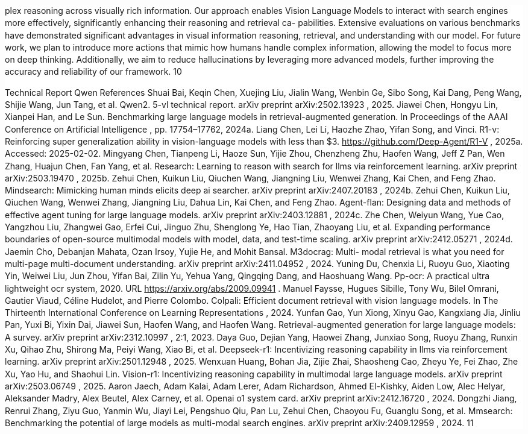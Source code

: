 plex reasoning across visually rich information. Our approach enables Vision Language Models to
interact with search engines more effectively, significantly enhancing their reasoning and retrieval ca-
pabilities. Extensive evaluations on various benchmarks have demonstrated significant advantages
in visual information reasoning, retrieval, and understanding with our model. For future work, we
plan to introduce more actions that mimic how humans handle complex information, allowing the
model to focus more on deep thinking. Additionally, we aim to reduce hallucinations by leveraging
more advanced models, further improving the accuracy and reliability of our framework.
10

Technical Report
 Qwen
References
Shuai Bai, Keqin Chen, Xuejing Liu, Jialin Wang, Wenbin Ge, Sibo Song, Kai Dang, Peng Wang,
Shijie Wang, Jun Tang, et al. Qwen2. 5-vl technical report. arXiv preprint arXiv:2502.13923 , 2025.
Jiawei Chen, Hongyu Lin, Xianpei Han, and Le Sun. Benchmarking large language models in
retrieval-augmented generation. In Proceedings of the AAAI Conference on Artificial Intelligence , pp.
17754–17762, 2024a.
Liang Chen, Lei Li, Haozhe Zhao, Yifan Song, and Vinci. R1-v: Reinforcing super generalization
ability in vision-language models with less than $3. https://github.com/Deep-Agent/R1-V ,
2025a. Accessed: 2025-02-02.
Mingyang Chen, Tianpeng Li, Haoze Sun, Yijie Zhou, Chenzheng Zhu, Haofen Wang, Jeff Z Pan,
Wen Zhang, Huajun Chen, Fan Yang, et al. Research: Learning to reason with search for llms via
reinforcement learning. arXiv preprint arXiv:2503.19470 , 2025b.
Zehui Chen, Kuikun Liu, Qiuchen Wang, Jiangning Liu, Wenwei Zhang, Kai Chen, and Feng Zhao.
Mindsearch: Mimicking human minds elicits deep ai searcher. arXiv preprint arXiv:2407.20183 ,
2024b.
Zehui Chen, Kuikun Liu, Qiuchen Wang, Wenwei Zhang, Jiangning Liu, Dahua Lin, Kai Chen, and
Feng Zhao. Agent-flan: Designing data and methods of effective agent tuning for large language
models. arXiv preprint arXiv:2403.12881 , 2024c.
Zhe Chen, Weiyun Wang, Yue Cao, Yangzhou Liu, Zhangwei Gao, Erfei Cui, Jinguo Zhu, Shenglong
Ye, Hao Tian, Zhaoyang Liu, et al. Expanding performance boundaries of open-source multimodal
models with model, data, and test-time scaling. arXiv preprint arXiv:2412.05271 , 2024d.
Jaemin Cho, Debanjan Mahata, Ozan Irsoy, Yujie He, and Mohit Bansal. M3docrag: Multi-
modal retrieval is what you need for multi-page multi-document understanding. arXiv preprint
arXiv:2411.04952 , 2024.
Yuning Du, Chenxia Li, Ruoyu Guo, Xiaoting Yin, Weiwei Liu, Jun Zhou, Yifan Bai, Zilin Yu, Yehua
Yang, Qingqing Dang, and Haoshuang Wang. Pp-ocr: A practical ultra lightweight ocr system,
2020. URL https://arxiv.org/abs/2009.09941 .
Manuel Faysse, Hugues Sibille, Tony Wu, Bilel Omrani, Gautier Viaud, Céline Hudelot, and Pierre
Colombo. Colpali: Efficient document retrieval with vision language models. In The Thirteenth
International Conference on Learning Representations , 2024.
Yunfan Gao, Yun Xiong, Xinyu Gao, Kangxiang Jia, Jinliu Pan, Yuxi Bi, Yixin Dai, Jiawei Sun, Haofen
Wang, and Haofen Wang. Retrieval-augmented generation for large language models: A survey.
arXiv preprint arXiv:2312.10997 , 2:1, 2023.
Daya Guo, Dejian Yang, Haowei Zhang, Junxiao Song, Ruoyu Zhang, Runxin Xu, Qihao Zhu,
Shirong Ma, Peiyi Wang, Xiao Bi, et al. Deepseek-r1: Incentivizing reasoning capability in llms via
reinforcement learning. arXiv preprint arXiv:2501.12948 , 2025.
Wenxuan Huang, Bohan Jia, Zijie Zhai, Shaosheng Cao, Zheyu Ye, Fei Zhao, Zhe Xu, Yao Hu, and
Shaohui Lin. Vision-r1: Incentivizing reasoning capability in multimodal large language models.
arXiv preprint arXiv:2503.06749 , 2025.
Aaron Jaech, Adam Kalai, Adam Lerer, Adam Richardson, Ahmed El-Kishky, Aiden Low, Alec
Helyar, Aleksander Madry, Alex Beutel, Alex Carney, et al. Openai o1 system card. arXiv preprint
arXiv:2412.16720 , 2024.
Dongzhi Jiang, Renrui Zhang, Ziyu Guo, Yanmin Wu, Jiayi Lei, Pengshuo Qiu, Pan Lu, Zehui Chen,
Chaoyou Fu, Guanglu Song, et al. Mmsearch: Benchmarking the potential of large models as
multi-modal search engines. arXiv preprint arXiv:2409.12959 , 2024.
11
